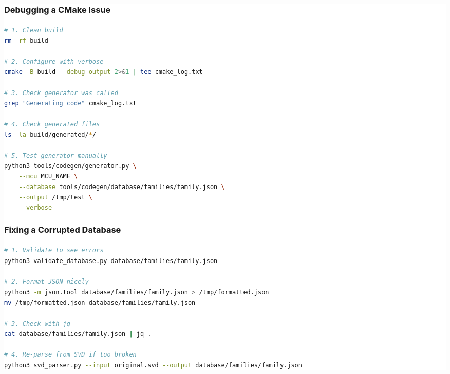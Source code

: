 ### Debugging a CMake Issue

```bash
# 1. Clean build
rm -rf build

# 2. Configure with verbose
cmake -B build --debug-output 2>&1 | tee cmake_log.txt

# 3. Check generator was called
grep "Generating code" cmake_log.txt

# 4. Check generated files
ls -la build/generated/*/

# 5. Test generator manually
python3 tools/codegen/generator.py \
    --mcu MCU_NAME \
    --database tools/codegen/database/families/family.json \
    --output /tmp/test \
    --verbose
```

### Fixing a Corrupted Database

```bash
# 1. Validate to see errors
python3 validate_database.py database/families/family.json

# 2. Format JSON nicely
python3 -m json.tool database/families/family.json > /tmp/formatted.json
mv /tmp/formatted.json database/families/family.json

# 3. Check with jq
cat database/families/family.json | jq .

# 4. Re-parse from SVD if too broken
python3 svd_parser.py --input original.svd --output database/families/family.json
```

